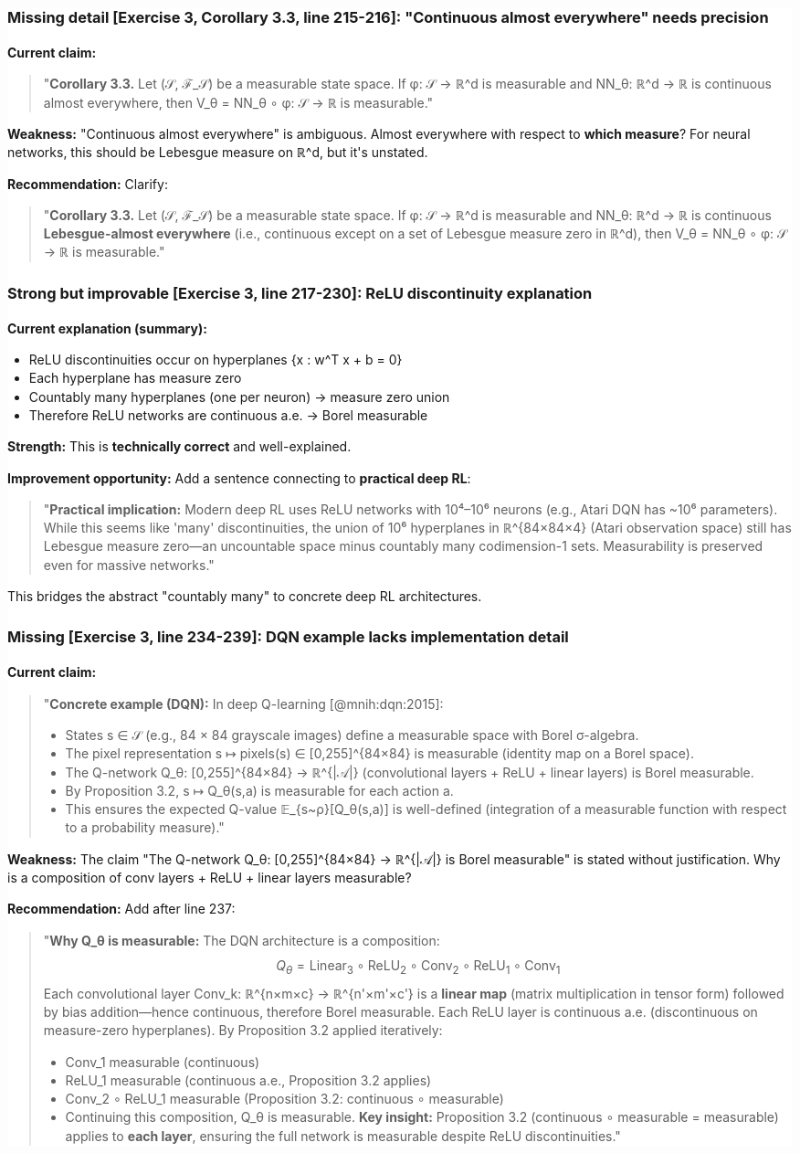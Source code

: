 ### **Missing detail [Exercise 3, Corollary 3.3, line 215-216]: "Continuous almost everywhere" needs precision**

**Current claim:**
> "**Corollary 3.3.** Let (𝒮, ℱ_𝒮) be a measurable state space. If φ: 𝒮 → ℝ^d is measurable and NN_θ: ℝ^d → ℝ is continuous almost everywhere, then V_θ = NN_θ ∘ φ: 𝒮 → ℝ is measurable."

**Weakness:** "Continuous almost everywhere" is ambiguous. Almost everywhere with respect to **which measure**? For neural networks, this should be Lebesgue measure on ℝ^d, but it's unstated.

**Recommendation:** Clarify:
> "**Corollary 3.3.** Let (𝒮, ℱ_𝒮) be a measurable state space. If φ: 𝒮 → ℝ^d is measurable and NN_θ: ℝ^d → ℝ is continuous **Lebesgue-almost everywhere** (i.e., continuous except on a set of Lebesgue measure zero in ℝ^d), then V_θ = NN_θ ∘ φ: 𝒮 → ℝ is measurable."

### **Strong but improvable [Exercise 3, line 217-230]: ReLU discontinuity explanation**

**Current explanation (summary):**
- ReLU discontinuities occur on hyperplanes {x : w^T x + b = 0}
- Each hyperplane has measure zero
- Countably many hyperplanes (one per neuron) → measure zero union
- Therefore ReLU networks are continuous a.e. → Borel measurable

**Strength:** This is **technically correct** and well-explained.

**Improvement opportunity:** Add a sentence connecting to **practical deep RL**:
> "**Practical implication:** Modern deep RL uses ReLU networks with 10⁴–10⁶ neurons (e.g., Atari DQN has ~10⁶ parameters). While this seems like 'many' discontinuities, the union of 10⁶ hyperplanes in ℝ^{84×84×4} (Atari observation space) still has Lebesgue measure zero—an uncountable space minus countably many codimension-1 sets. Measurability is preserved even for massive networks."

This bridges the abstract "countably many" to concrete deep RL architectures.

### **Missing [Exercise 3, line 234-239]: DQN example lacks implementation detail**

**Current claim:**
> "**Concrete example (DQN):** In deep Q-learning [@mnih:dqn:2015]:
> - States s ∈ 𝒮 (e.g., 84 × 84 grayscale images) define a measurable space with Borel σ-algebra.
> - The pixel representation s ↦ pixels(s) ∈ [0,255]^{84×84} is measurable (identity map on a Borel space).
> - The Q-network Q_θ: [0,255]^{84×84} → ℝ^{|𝒜|} (convolutional layers + ReLU + linear layers) is Borel measurable.
> - By Proposition 3.2, s ↦ Q_θ(s,a) is measurable for each action a.
> - This ensures the expected Q-value 𝔼_{s~ρ}[Q_θ(s,a)] is well-defined (integration of a measurable function with respect to a probability measure)."

**Weakness:** The claim "The Q-network Q_θ: [0,255]^{84×84} → ℝ^{|𝒜|} is Borel measurable" is stated without justification. Why is a composition of conv layers + ReLU + linear layers measurable?

**Recommendation:** Add after line 237:
> "**Why Q_θ is measurable:** The DQN architecture is a composition:
>    $$Q_\theta = \text{Linear}_3 \circ \text{ReLU}_2 \circ \text{Conv}_2 \circ \text{ReLU}_1 \circ \text{Conv}_1$$
>    Each convolutional layer Conv_k: ℝ^{n×m×c} → ℝ^{n'×m'×c'} is a **linear map** (matrix multiplication in tensor form) followed by bias addition—hence continuous, therefore Borel measurable. Each ReLU layer is continuous a.e. (discontinuous on measure-zero hyperplanes). By Proposition 3.2 applied iteratively:
>    - Conv_1 measurable (continuous)
>    - ReLU_1 measurable (continuous a.e., Proposition 3.2 applies)
>    - Conv_2 ∘ ReLU_1 measurable (Proposition 3.2: continuous ∘ measurable)
>    - Continuing this composition, Q_θ is measurable.
>    **Key insight:** Proposition 3.2 (continuous ∘ measurable = measurable) applies to **each layer**, ensuring the full network is measurable despite ReLU discontinuities."
